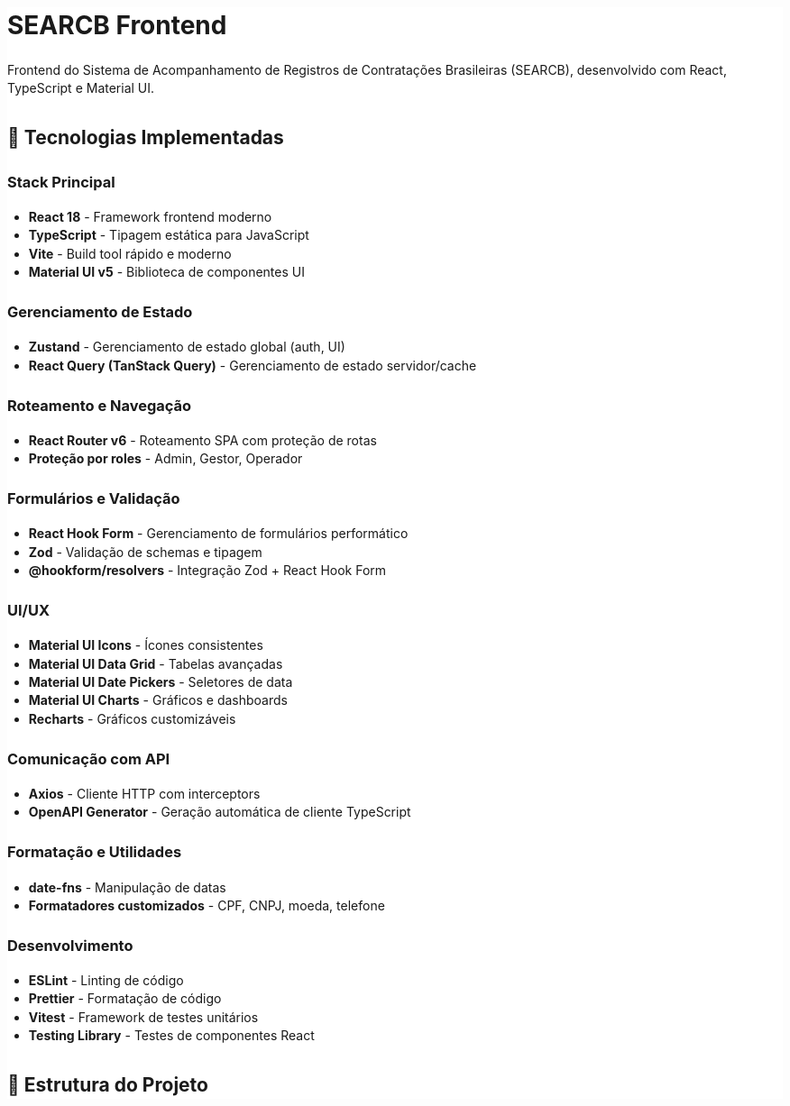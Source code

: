 # SEARCB Frontend

Frontend do Sistema de Acompanhamento de Registros de Contratações Brasileiras (SEARCB), desenvolvido com React, TypeScript e Material UI.

## 🚀 Tecnologias Implementadas

### Stack Principal
- **React 18** - Framework frontend moderno
- **TypeScript** - Tipagem estática para JavaScript
- **Vite** - Build tool rápido e moderno
- **Material UI v5** - Biblioteca de componentes UI

### Gerenciamento de Estado
- **Zustand** - Gerenciamento de estado global (auth, UI)
- **React Query (TanStack Query)** - Gerenciamento de estado servidor/cache

### Roteamento e Navegação
- **React Router v6** - Roteamento SPA com proteção de rotas
- **Proteção por roles** - Admin, Gestor, Operador

### Formulários e Validação
- **React Hook Form** - Gerenciamento de formulários performático
- **Zod** - Validação de schemas e tipagem
- **@hookform/resolvers** - Integração Zod + React Hook Form

### UI/UX
- **Material UI Icons** - Ícones consistentes
- **Material UI Data Grid** - Tabelas avançadas
- **Material UI Date Pickers** - Seletores de data
- **Material UI Charts** - Gráficos e dashboards
- **Recharts** - Gráficos customizáveis

### Comunicação com API
- **Axios** - Cliente HTTP com interceptors
- **OpenAPI Generator** - Geração automática de cliente TypeScript

### Formatação e Utilidades
- **date-fns** - Manipulação de datas
- **Formatadores customizados** - CPF, CNPJ, moeda, telefone

### Desenvolvimento
- **ESLint** - Linting de código
- **Prettier** - Formatação de código
- **Vitest** - Framework de testes unitários
- **Testing Library** - Testes de componentes React

## 📁 Estrutura do Projeto
